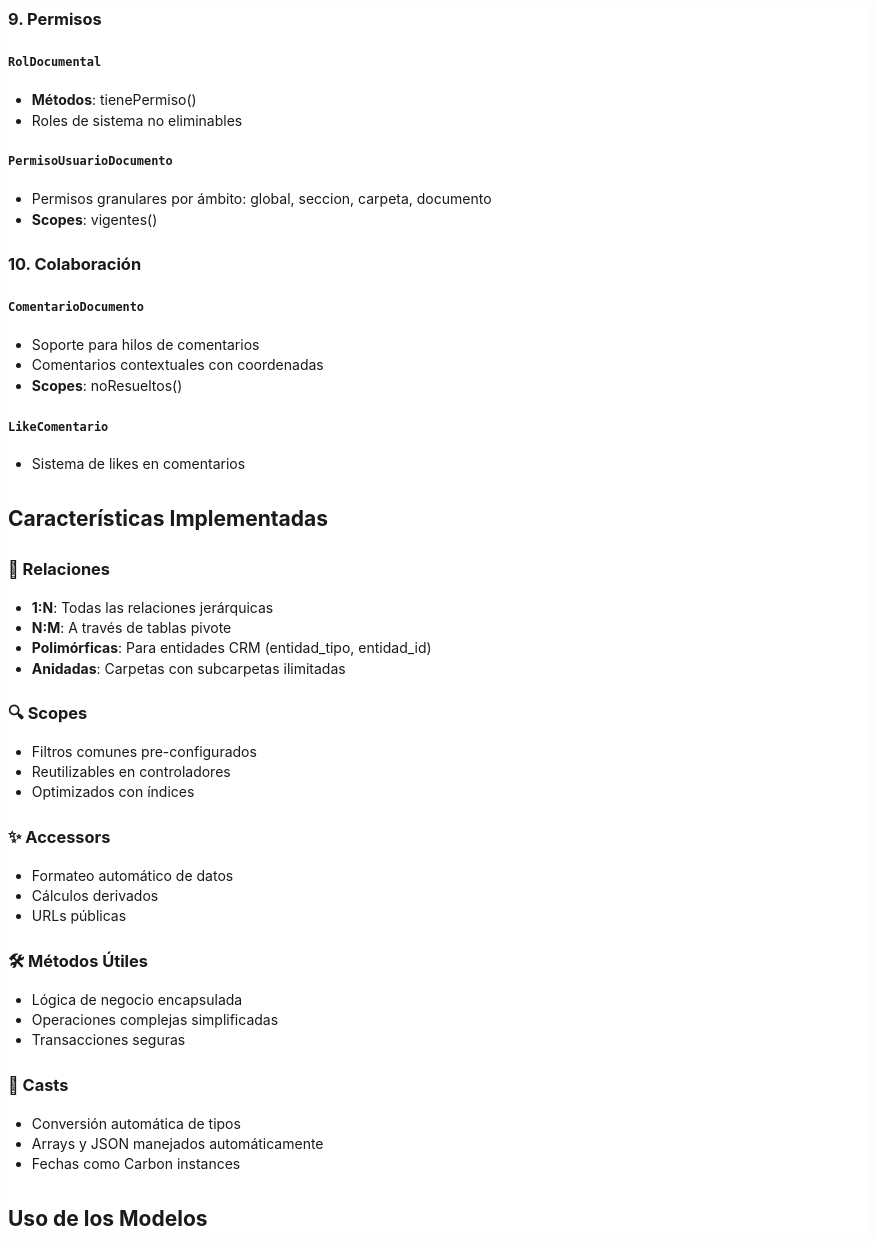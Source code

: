### 9. Permisos

#### `RolDocumental`
- **Métodos**: tienePermiso()
- Roles de sistema no eliminables

#### `PermisoUsuarioDocumento`
- Permisos granulares por ámbito: global, seccion, carpeta, documento
- **Scopes**: vigentes()

### 10. Colaboración

#### `ComentarioDocumento`
- Soporte para hilos de comentarios
- Comentarios contextuales con coordenadas
- **Scopes**: noResueltos()

#### `LikeComentario`
- Sistema de likes en comentarios

## Características Implementadas

### 🔗 Relaciones
- **1:N**: Todas las relaciones jerárquicas
- **N:M**: A través de tablas pivote
- **Polimórficas**: Para entidades CRM (entidad_tipo, entidad_id)
- **Anidadas**: Carpetas con subcarpetas ilimitadas

### 🔍 Scopes
- Filtros comunes pre-configurados
- Reutilizables en controladores
- Optimizados con índices

### ✨ Accessors
- Formateo automático de datos
- Cálculos derivados
- URLs públicas

### 🛠️ Métodos Útiles
- Lógica de negocio encapsulada
- Operaciones complejas simplificadas
- Transacciones seguras

### 🎯 Casts
- Conversión automática de tipos
- Arrays y JSON manejados automáticamente
- Fechas como Carbon instances

## Uso de los Modelos
